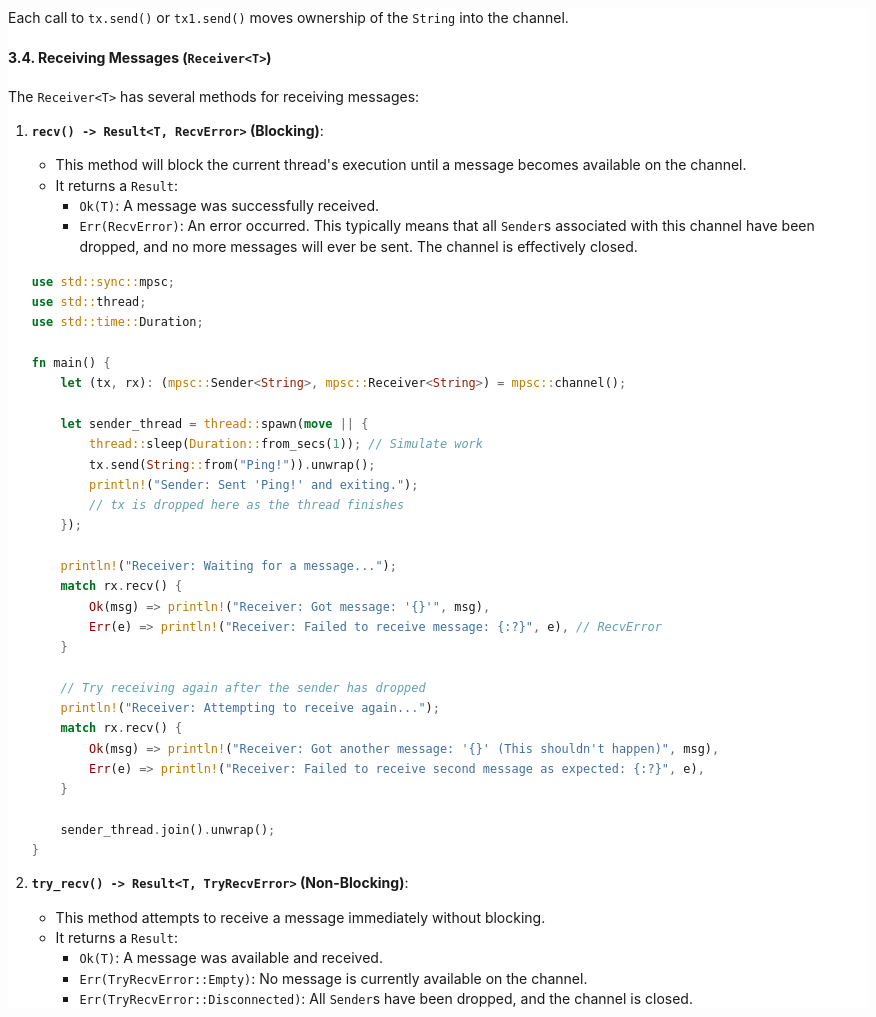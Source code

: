 Each call to `tx.send()` or `tx1.send()` moves ownership of the `String` into the channel.

#### 3.4. Receiving Messages (`Receiver<T>`)

The `Receiver<T>` has several methods for receiving messages:

1.  **`recv() -> Result<T, RecvError>` (Blocking)**:

      * This method will block the current thread's execution until a message becomes available on the channel.
      * It returns a `Result`:
          * `Ok(T)`: A message was successfully received.
          * `Err(RecvError)`: An error occurred. This typically means that all `Sender`s associated with this channel have been dropped, and no more messages will ever be sent. The channel is effectively closed.

    <!-- end list -->

    ```rust
    use std::sync::mpsc;
    use std::thread;
    use std::time::Duration;

    fn main() {
        let (tx, rx): (mpsc::Sender<String>, mpsc::Receiver<String>) = mpsc::channel();

        let sender_thread = thread::spawn(move || {
            thread::sleep(Duration::from_secs(1)); // Simulate work
            tx.send(String::from("Ping!")).unwrap();
            println!("Sender: Sent 'Ping!' and exiting.");
            // tx is dropped here as the thread finishes
        });

        println!("Receiver: Waiting for a message...");
        match rx.recv() {
            Ok(msg) => println!("Receiver: Got message: '{}'", msg),
            Err(e) => println!("Receiver: Failed to receive message: {:?}", e), // RecvError
        }

        // Try receiving again after the sender has dropped
        println!("Receiver: Attempting to receive again...");
        match rx.recv() {
            Ok(msg) => println!("Receiver: Got another message: '{}' (This shouldn't happen)", msg),
            Err(e) => println!("Receiver: Failed to receive second message as expected: {:?}", e),
        }

        sender_thread.join().unwrap();
    }
    ```

2.  **`try_recv() -> Result<T, TryRecvError>` (Non-Blocking)**:

      * This method attempts to receive a message immediately without blocking.
      * It returns a `Result`:
          * `Ok(T)`: A message was available and received.
          * `Err(TryRecvError::Empty)`: No message is currently available on the channel.
          * `Err(TryRecvError::Disconnected)`: All `Sender`s have been dropped, and the channel is closed.
